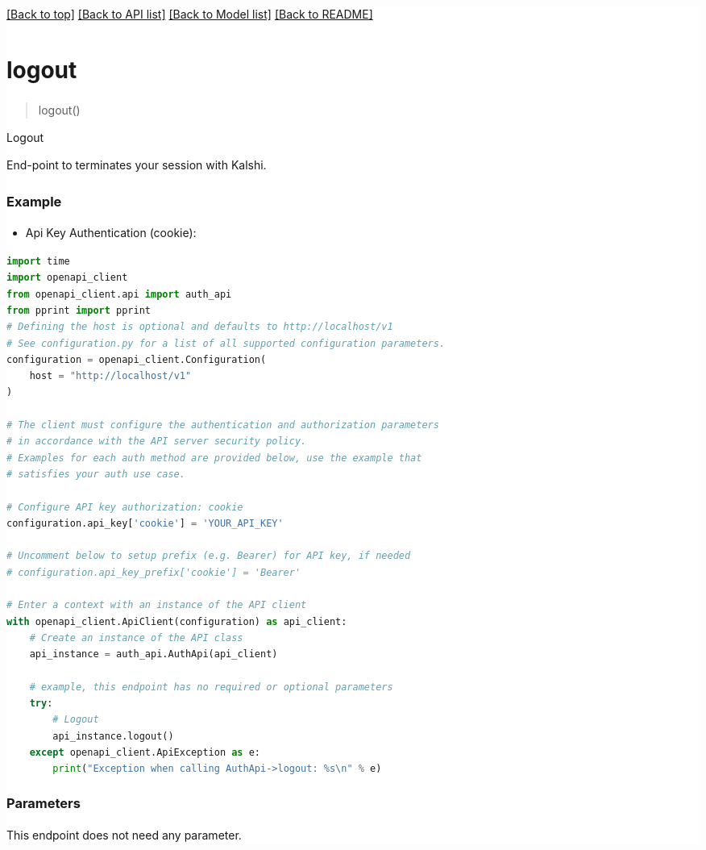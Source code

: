 [[Back to top]](#) [[Back to API list]](../README.md#documentation-for-api-endpoints) [[Back to Model list]](../README.md#documentation-for-models) [[Back to README]](../README.md)

# **logout**
> logout()

Logout

End-point to terminates your session with Kalshi.

### Example

* Api Key Authentication (cookie):
```python
import time
import openapi_client
from openapi_client.api import auth_api
from pprint import pprint
# Defining the host is optional and defaults to http://localhost/v1
# See configuration.py for a list of all supported configuration parameters.
configuration = openapi_client.Configuration(
    host = "http://localhost/v1"
)

# The client must configure the authentication and authorization parameters
# in accordance with the API server security policy.
# Examples for each auth method are provided below, use the example that
# satisfies your auth use case.

# Configure API key authorization: cookie
configuration.api_key['cookie'] = 'YOUR_API_KEY'

# Uncomment below to setup prefix (e.g. Bearer) for API key, if needed
# configuration.api_key_prefix['cookie'] = 'Bearer'

# Enter a context with an instance of the API client
with openapi_client.ApiClient(configuration) as api_client:
    # Create an instance of the API class
    api_instance = auth_api.AuthApi(api_client)

    # example, this endpoint has no required or optional parameters
    try:
        # Logout
        api_instance.logout()
    except openapi_client.ApiException as e:
        print("Exception when calling AuthApi->logout: %s\n" % e)
```


### Parameters
This endpoint does not need any parameter.
